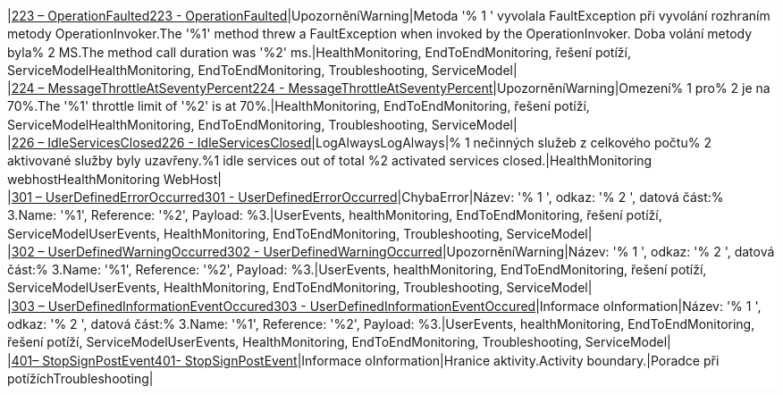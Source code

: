 |[<span data-ttu-id="f9a0a-222">223 – OperationFaulted</span><span class="sxs-lookup"><span data-stu-id="f9a0a-222">223 - OperationFaulted</span></span>](223-operationfaulted.md)|<span data-ttu-id="f9a0a-223">Upozornění</span><span class="sxs-lookup"><span data-stu-id="f9a0a-223">Warning</span></span>|<span data-ttu-id="f9a0a-224">Metoda '% 1 ' vyvolala FaultException při vyvolání rozhraním metody OperationInvoker.</span><span class="sxs-lookup"><span data-stu-id="f9a0a-224">The '%1' method threw a FaultException when invoked by the OperationInvoker.</span></span> <span data-ttu-id="f9a0a-225">Doba volání metody byla% 2 MS.</span><span class="sxs-lookup"><span data-stu-id="f9a0a-225">The method call duration was '%2' ms.</span></span>|<span data-ttu-id="f9a0a-226">HealthMonitoring, EndToEndMonitoring, řešení potíží, ServiceModel</span><span class="sxs-lookup"><span data-stu-id="f9a0a-226">HealthMonitoring, EndToEndMonitoring, Troubleshooting, ServiceModel</span></span>|  
|[<span data-ttu-id="f9a0a-227">224 – MessageThrottleAtSeventyPercent</span><span class="sxs-lookup"><span data-stu-id="f9a0a-227">224 - MessageThrottleAtSeventyPercent</span></span>](224-messagethrottleatseventypercent.md)|<span data-ttu-id="f9a0a-228">Upozornění</span><span class="sxs-lookup"><span data-stu-id="f9a0a-228">Warning</span></span>|<span data-ttu-id="f9a0a-229">Omezení% 1 pro% 2 je na 70%.</span><span class="sxs-lookup"><span data-stu-id="f9a0a-229">The '%1' throttle limit of '%2' is at 70%.</span></span>|<span data-ttu-id="f9a0a-230">HealthMonitoring, EndToEndMonitoring, řešení potíží, ServiceModel</span><span class="sxs-lookup"><span data-stu-id="f9a0a-230">HealthMonitoring, EndToEndMonitoring, Troubleshooting, ServiceModel</span></span>|  
|[<span data-ttu-id="f9a0a-231">226 – IdleServicesClosed</span><span class="sxs-lookup"><span data-stu-id="f9a0a-231">226 - IdleServicesClosed</span></span>](226-idleservicesclosed.md)|<span data-ttu-id="f9a0a-232">LogAlways</span><span class="sxs-lookup"><span data-stu-id="f9a0a-232">LogAlways</span></span>|<span data-ttu-id="f9a0a-233">% 1 nečinných služeb z celkového počtu% 2 aktivované služby byly uzavřeny.</span><span class="sxs-lookup"><span data-stu-id="f9a0a-233">%1 idle services out of total %2 activated services closed.</span></span>|<span data-ttu-id="f9a0a-234">HealthMonitoring webhost</span><span class="sxs-lookup"><span data-stu-id="f9a0a-234">HealthMonitoring WebHost</span></span>|  
|[<span data-ttu-id="f9a0a-235">301 – UserDefinedErrorOccurred</span><span class="sxs-lookup"><span data-stu-id="f9a0a-235">301 - UserDefinedErrorOccurred</span></span>](301-userdefinederroroccurred.md)|<span data-ttu-id="f9a0a-236">Chyba</span><span class="sxs-lookup"><span data-stu-id="f9a0a-236">Error</span></span>|<span data-ttu-id="f9a0a-237">Název: '% 1 ', odkaz: '% 2 ', datová část:% 3.</span><span class="sxs-lookup"><span data-stu-id="f9a0a-237">Name: '%1', Reference: '%2', Payload:  %3.</span></span>|<span data-ttu-id="f9a0a-238">UserEvents, healthMonitoring, EndToEndMonitoring, řešení potíží, ServiceModel</span><span class="sxs-lookup"><span data-stu-id="f9a0a-238">UserEvents, HealthMonitoring, EndToEndMonitoring, Troubleshooting, ServiceModel</span></span>|  
|[<span data-ttu-id="f9a0a-239">302 – UserDefinedWarningOccurred</span><span class="sxs-lookup"><span data-stu-id="f9a0a-239">302 - UserDefinedWarningOccurred</span></span>](302-userdefinedwarningoccurred.md)|<span data-ttu-id="f9a0a-240">Upozornění</span><span class="sxs-lookup"><span data-stu-id="f9a0a-240">Warning</span></span>|<span data-ttu-id="f9a0a-241">Název: '% 1 ', odkaz: '% 2 ', datová část:% 3.</span><span class="sxs-lookup"><span data-stu-id="f9a0a-241">Name: '%1', Reference: '%2', Payload: %3.</span></span>|<span data-ttu-id="f9a0a-242">UserEvents, healthMonitoring, EndToEndMonitoring, řešení potíží, ServiceModel</span><span class="sxs-lookup"><span data-stu-id="f9a0a-242">UserEvents, HealthMonitoring, EndToEndMonitoring, Troubleshooting, ServiceModel</span></span>|  
|[<span data-ttu-id="f9a0a-243">303 – UserDefinedInformationEventOccured</span><span class="sxs-lookup"><span data-stu-id="f9a0a-243">303 - UserDefinedInformationEventOccured</span></span>](303-userdefinedinformationeventoccured.md)|<span data-ttu-id="f9a0a-244">Informace o</span><span class="sxs-lookup"><span data-stu-id="f9a0a-244">Information</span></span>|<span data-ttu-id="f9a0a-245">Název: '% 1 ', odkaz: '% 2 ', datová část:% 3.</span><span class="sxs-lookup"><span data-stu-id="f9a0a-245">Name: '%1', Reference: '%2', Payload: %3.</span></span>|<span data-ttu-id="f9a0a-246">UserEvents, healthMonitoring, EndToEndMonitoring, řešení potíží, ServiceModel</span><span class="sxs-lookup"><span data-stu-id="f9a0a-246">UserEvents, HealthMonitoring, EndToEndMonitoring, Troubleshooting, ServiceModel</span></span>|  
|[<span data-ttu-id="f9a0a-247">401– StopSignPostEvent</span><span class="sxs-lookup"><span data-stu-id="f9a0a-247">401- StopSignPostEvent</span></span>](401-stopsignpostevent.md)|<span data-ttu-id="f9a0a-248">Informace o</span><span class="sxs-lookup"><span data-stu-id="f9a0a-248">Information</span></span>|<span data-ttu-id="f9a0a-249">Hranice aktivity.</span><span class="sxs-lookup"><span data-stu-id="f9a0a-249">Activity boundary.</span></span>|<span data-ttu-id="f9a0a-250">Poradce při potížích</span><span class="sxs-lookup"><span data-stu-id="f9a0a-250">Troubleshooting</span></span>|  